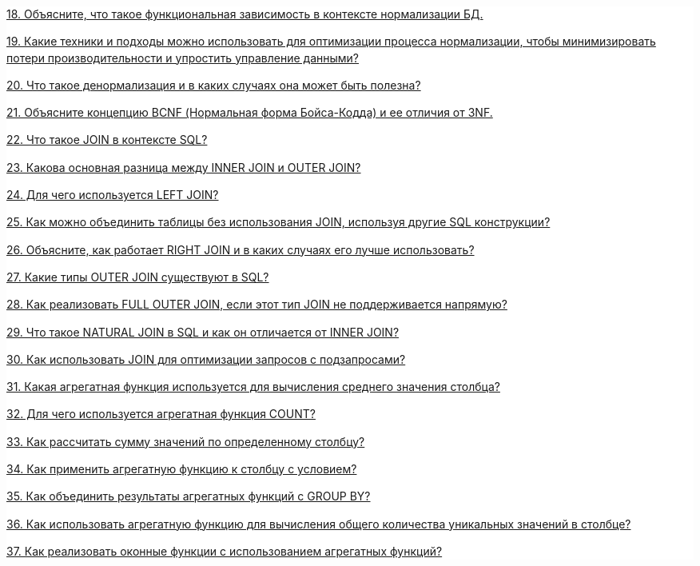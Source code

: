 [18. Объясните, что такое функциональная зависимость в контексте нормализации БД.](#18-объясните-что-такое-функциональная-зависимость-в-контексте-нормализации-бд)

[19. Какие техники и подходы можно использовать для оптимизации процесса нормализации, чтобы минимизировать потери производительности и упростить управление данными?](#19-какие-техники-и-подходы-можно-использовать-для-оптимизации-процесса-нормализации-чтобы-минимизировать-потери-производительности-и-упростить-управление-данными)

[20. Что такое денормализация и в каких случаях она может быть полезна?](#20-что-такое-денормализация-и-в-каких-случаях-она-может-быть-полезна)

[21. Объясните концепцию BCNF (Нормальная форма Бойса-Кодда) и ее отличия от 3NF.](#21-объясните-концепцию-bcnf-нормальная-форма-бойса-кодда-и-ее-отличия-от-3nf)

[22. Что такое JOIN в контексте SQL?](#22-что-такое-join-в-контексте-sql)

[23. Какова основная разница между INNER JOIN и OUTER JOIN?](#23-какова-основная-разница-между-inner-join-и-outer-join)

[24. Для чего используется LEFT JOIN?](#24-для-чего-используется-left-join)

[25. Как можно объединить таблицы без использования JOIN, используя другие SQL конструкции?](#25-как-можно-объединить-таблицы-без-использования-join-используя-другие-sql-конструкции)

[26. Объясните, как работает RIGHT JOIN и в каких случаях его лучше использовать?](#26-объясните-как-работает-right-join-и-в-каких-случаях-его-лучше-использовать)

[27. Какие типы OUTER JOIN существуют в SQL?](#27-какие-типы-outer-join-существуют-в-sql)

[28. Как реализовать FULL OUTER JOIN, если этот тип JOIN не поддерживается напрямую?](#28-как-реализовать-full-outer-join-если-этот-тип-join-не-поддерживается-напрямую)

[29. Что такое NATURAL JOIN в SQL и как он отличается от INNER JOIN?](#29-что-такое-natural-join-в-sql-и-как-он-отличается-от-inner-join)

[30. Как использовать JOIN для оптимизации запросов с подзапросами?](#30-как-использовать-join-для-оптимизации-запросов-с-подзапросами)

[31. Какая агрегатная функция используется для вычисления среднего значения столбца?](#31-какая-агрегатная-функция-используется-для-вычисления-среднего-значения-столбца)

[32. Для чего используется агрегатная функция COUNT?](#32-для-чего-используется-агрегатная-функция-count)

[33. Как рассчитать сумму значений по определенному столбцу?](#33-как-рассчитать-сумму-значений-по-определенному-столбцу)

[34. Как применить агрегатную функцию к столбцу с условием?](#34-как-применить-агрегатную-функцию-к-столбцу-с-условием)

[35. Как объединить результаты агрегатных функций с GROUP BY?](#35-как-объединить-результаты-агрегатных-функций-с-group-by)

[36. Как использовать агрегатную функцию для вычисления общего количества уникальных значений в столбце?](#36-как-использовать-агрегатную-функцию-для-вычисления-общего-количества-уникальных-значений-в-столбце)

[37. Как реализовать оконные функции с использованием агрегатных функций?](#37-как-реализовать-оконные-функции-с-использованием-агрегатных-функций)
